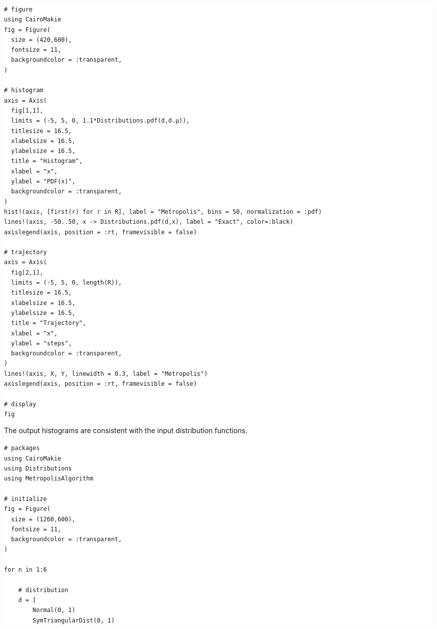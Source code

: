 ```@example
# figure
using CairoMakie
fig = Figure(
  size = (420,600),
  fontsize = 11,
  backgroundcolor = :transparent,
)

# histogram
axis = Axis(
  fig[1,1],
  limits = (-5, 5, 0, 1.1*Distributions.pdf(d,d.μ)),
  titlesize = 16.5,
  xlabelsize = 16.5,
  ylabelsize = 16.5,
  title = "Histogram",
  xlabel = "x",
  ylabel = "PDF(x)",
  backgroundcolor = :transparent,
)
hist!(axis, [first(r) for r in R], label = "Metropolis", bins = 50, normalization = :pdf)
lines!(axis, -50..50, x -> Distributions.pdf(d,x), label = "Exact", color=:black)
axislegend(axis, position = :rt, framevisible = false)

# trajectory
axis = Axis(
  fig[2,1],
  limits = (-5, 5, 0, length(R)),
  titlesize = 16.5,
  xlabelsize = 16.5,
  ylabelsize = 16.5,
  title = "Trajectory",
  xlabel = "x",
  ylabel = "steps",
  backgroundcolor = :transparent,
)
lines!(axis, X, Y, linewidth = 0.3, label = "Metropolis")
axislegend(axis, position = :rt, framevisible = false)

# display
fig
```

The output histograms are consistent with the input distribution functions.

```@example
# packages
using CairoMakie
using Distributions
using MetropolisAlgorithm

# initialize
fig = Figure(
  size = (1260,600),
  fontsize = 11,
  backgroundcolor = :transparent,
)

for n in 1:6

    # distribution
    d = [
        Normal(0, 1)
        SymTriangularDist(0, 1)
```